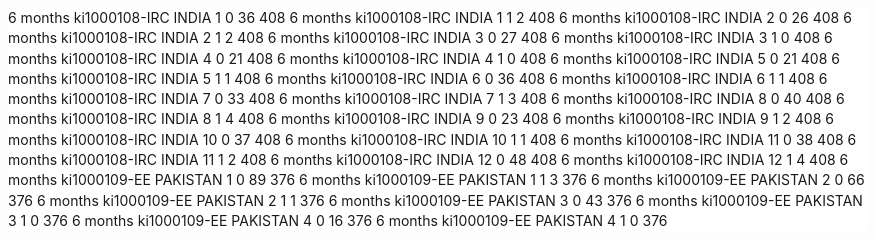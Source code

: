 6 months    ki1000108-IRC              INDIA                          1                0       36     408
6 months    ki1000108-IRC              INDIA                          1                1        2     408
6 months    ki1000108-IRC              INDIA                          2                0       26     408
6 months    ki1000108-IRC              INDIA                          2                1        2     408
6 months    ki1000108-IRC              INDIA                          3                0       27     408
6 months    ki1000108-IRC              INDIA                          3                1        0     408
6 months    ki1000108-IRC              INDIA                          4                0       21     408
6 months    ki1000108-IRC              INDIA                          4                1        0     408
6 months    ki1000108-IRC              INDIA                          5                0       21     408
6 months    ki1000108-IRC              INDIA                          5                1        1     408
6 months    ki1000108-IRC              INDIA                          6                0       36     408
6 months    ki1000108-IRC              INDIA                          6                1        1     408
6 months    ki1000108-IRC              INDIA                          7                0       33     408
6 months    ki1000108-IRC              INDIA                          7                1        3     408
6 months    ki1000108-IRC              INDIA                          8                0       40     408
6 months    ki1000108-IRC              INDIA                          8                1        4     408
6 months    ki1000108-IRC              INDIA                          9                0       23     408
6 months    ki1000108-IRC              INDIA                          9                1        2     408
6 months    ki1000108-IRC              INDIA                          10               0       37     408
6 months    ki1000108-IRC              INDIA                          10               1        1     408
6 months    ki1000108-IRC              INDIA                          11               0       38     408
6 months    ki1000108-IRC              INDIA                          11               1        2     408
6 months    ki1000108-IRC              INDIA                          12               0       48     408
6 months    ki1000108-IRC              INDIA                          12               1        4     408
6 months    ki1000109-EE               PAKISTAN                       1                0       89     376
6 months    ki1000109-EE               PAKISTAN                       1                1        3     376
6 months    ki1000109-EE               PAKISTAN                       2                0       66     376
6 months    ki1000109-EE               PAKISTAN                       2                1        1     376
6 months    ki1000109-EE               PAKISTAN                       3                0       43     376
6 months    ki1000109-EE               PAKISTAN                       3                1        0     376
6 months    ki1000109-EE               PAKISTAN                       4                0       16     376
6 months    ki1000109-EE               PAKISTAN                       4                1        0     376